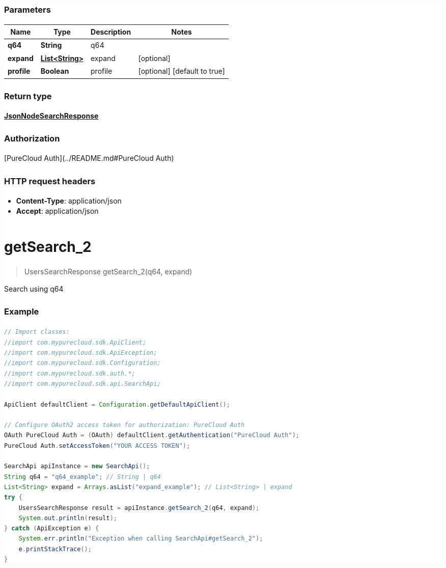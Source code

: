 ### Parameters

Name | Type | Description  | Notes
------------- | ------------- | ------------- | -------------
 **q64** | **String**| q64 |
 **expand** | [**List&lt;String&gt;**](String.md)| expand | [optional]
 **profile** | **Boolean**| profile | [optional] [default to true]

### Return type

[**JsonNodeSearchResponse**](JsonNodeSearchResponse.md)

### Authorization

[PureCloud Auth](../README.md#PureCloud Auth)

### HTTP request headers

 - **Content-Type**: application/json
 - **Accept**: application/json

<a name="getSearch_2"></a>
# **getSearch_2**
> UsersSearchResponse getSearch_2(q64, expand)

Search using q64



### Example
```java
// Import classes:
//import com.mypurecloud.sdk.ApiClient;
//import com.mypurecloud.sdk.ApiException;
//import com.mypurecloud.sdk.Configuration;
//import com.mypurecloud.sdk.auth.*;
//import com.mypurecloud.sdk.api.SearchApi;

ApiClient defaultClient = Configuration.getDefaultApiClient();

// Configure OAuth2 access token for authorization: PureCloud Auth
OAuth PureCloud Auth = (OAuth) defaultClient.getAuthentication("PureCloud Auth");
PureCloud Auth.setAccessToken("YOUR ACCESS TOKEN");

SearchApi apiInstance = new SearchApi();
String q64 = "q64_example"; // String | q64
List<String> expand = Arrays.asList("expand_example"); // List<String> | expand
try {
    UsersSearchResponse result = apiInstance.getSearch_2(q64, expand);
    System.out.println(result);
} catch (ApiException e) {
    System.err.println("Exception when calling SearchApi#getSearch_2");
    e.printStackTrace();
}
```
